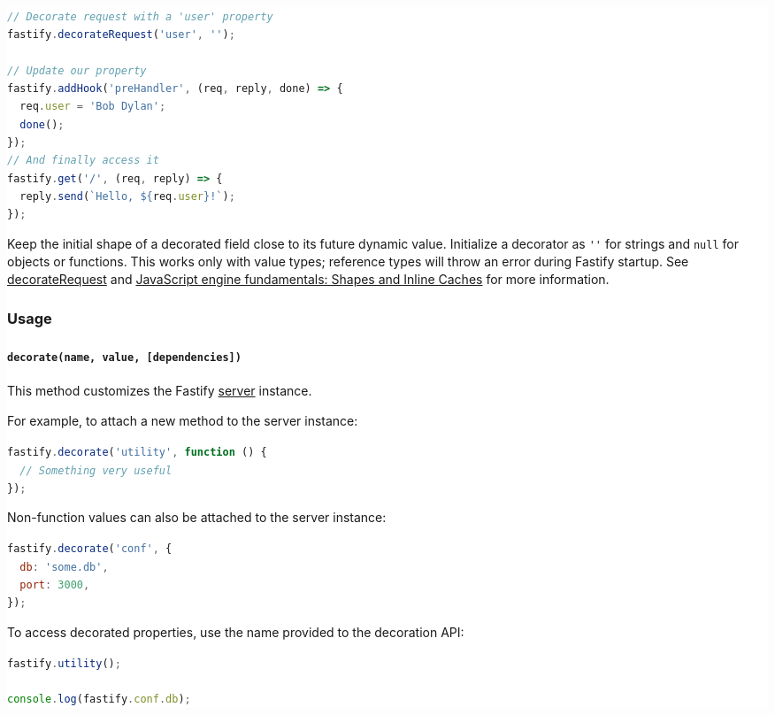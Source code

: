 ```js
// Decorate request with a 'user' property
fastify.decorateRequest('user', '');

// Update our property
fastify.addHook('preHandler', (req, reply, done) => {
  req.user = 'Bob Dylan';
  done();
});
// And finally access it
fastify.get('/', (req, reply) => {
  reply.send(`Hello, ${req.user}!`);
});
```

Keep the initial shape of a decorated field close to its future dynamic value.
Initialize a decorator as `''` for strings and `null` for objects or functions.
This works only with value types; reference types will throw an error during
Fastify startup. See [decorateRequest](#decorate-request) and
[JavaScript engine fundamentals: Shapes
and Inline Caches](https://mathiasbynens.be/notes/shapes-ics)
for more information.

### Usage

<a id="usage"></a>

#### `decorate(name, value, [dependencies])`

<a id="decorate"></a>

This method customizes the Fastify [server](./Server.md) instance.

For example, to attach a new method to the server instance:

```js
fastify.decorate('utility', function () {
  // Something very useful
});
```

Non-function values can also be attached to the server instance:

```js
fastify.decorate('conf', {
  db: 'some.db',
  port: 3000,
});
```

To access decorated properties, use the name provided to the decoration API:

```js
fastify.utility();

console.log(fastify.conf.db);
```


[bearer]: https://github.com/fastify/fastify-bearer-auth
[fastify-plugin]: https://github.com/fastify/fastify-plugin